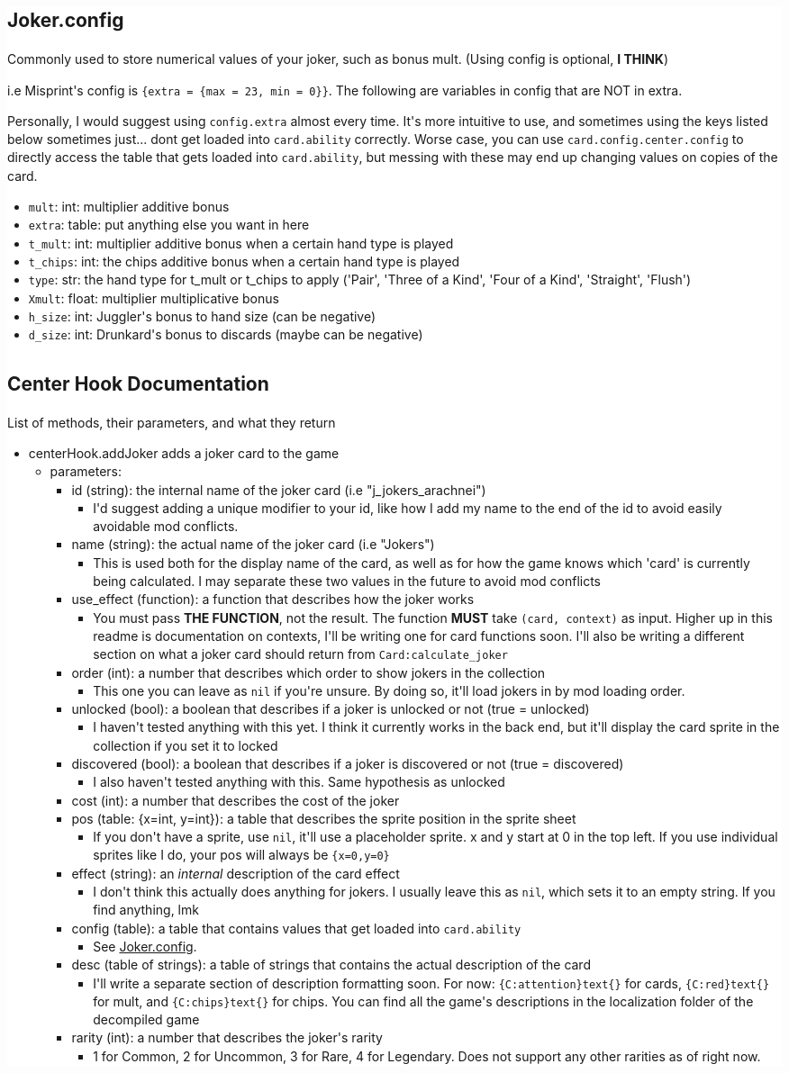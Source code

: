 ## Joker.config
Commonly used to store numerical values of your joker, such as bonus mult. (Using config is optional, **I THINK**)

i.e Misprint's config is `{extra = {max = 23, min = 0}}`. The following are variables in config that are NOT in extra. 

Personally, I would suggest using `config.extra` almost every time. It's more intuitive to use, and sometimes using the keys listed below sometimes just... dont get loaded into `card.ability` correctly. Worse case, you can use `card.config.center.config` to directly access the table that gets loaded into `card.ability`, but messing with these may end up changing values on copies of the card. 

- `mult`: int: multiplier additive bonus
- `extra`: table: put anything else you want in here
- `t_mult`: int: multiplier additive bonus when a certain hand type is played
- `t_chips`: int: the chips additive bonus when a certain hand type is played
- `type`: str: the hand type for t_mult or t_chips to apply ('Pair', 'Three of a Kind', 'Four of a Kind', 'Straight', 'Flush')
- `Xmult`: float: multiplier multiplicative bonus
- `h_size`: int: Juggler's bonus to hand size (can be negative)
- `d_size`: int: Drunkard's bonus to discards (maybe can be negative)

## Center Hook Documentation
List of methods, their parameters, and what they return

- centerHook.addJoker
    adds a joker card to the game
    - parameters:
        - id (string): the internal name of the joker card (i.e "j_jokers_arachnei")
            - I'd suggest adding a unique modifier to your id, like how I add my name to the end of the id to avoid easily avoidable mod conflicts.
        - name (string): the actual name of the joker card (i.e "Jokers")
            - This is used both for the display name of the card, as well as for how the game knows which 'card' is currently being calculated. I may separate these two values in the future to avoid mod conflicts
        - use_effect (function): a function that describes how the joker works
            - You must pass **THE FUNCTION**, not the result. The function **MUST** take `(card, context)` as input. Higher up in this readme is documentation on contexts, I'll be writing one for card functions soon. I'll also be writing a different section on what a joker card should return from `Card:calculate_joker`
        - order (int): a number that describes which order to show jokers in the collection
            - This one you can leave as `nil` if you're unsure. By doing so, it'll load jokers in by mod loading order.
        - unlocked (bool): a boolean that describes if a joker is unlocked or not (true = unlocked)
            - I haven't tested anything with this yet. I think it currently works in the back end, but it'll display the card sprite in the collection if you set it to locked
        - discovered (bool): a boolean that describes if a joker is discovered or not (true = discovered)
            - I also haven't tested anything with this. Same hypothesis as unlocked
        - cost (int): a number that describes the cost of the joker
        - pos (table: {x=int, y=int}): a table that describes the sprite position in the sprite sheet
            - If you don't have a sprite, use `nil`, it'll use a placeholder sprite. x and y start at 0 in the top left. If you use individual sprites like I do, your pos will always be `{x=0,y=0}`
        - effect (string): an *internal* description of the card effect
            - I don't think this actually does anything for jokers. I usually leave this as `nil`, which sets it to an empty string. If you find anything, lmk
        - config (table): a table that contains values that get loaded into `card.ability`
            - See [Joker.config](#jokerconfig).
        - desc (table of strings): a table of strings that contains the actual description of the card
            - I'll write a separate section of description formatting soon. For now: `{C:attention}text{}` for cards, `{C:red}text{}` for mult, and `{C:chips}text{}` for chips. You can find all the game's descriptions in the localization folder of the decompiled game
        - rarity (int): a number that describes the joker's rarity
            - 1 for Common, 2 for Uncommon, 3 for Rare, 4 for Legendary. Does not support any other rarities as of right now.